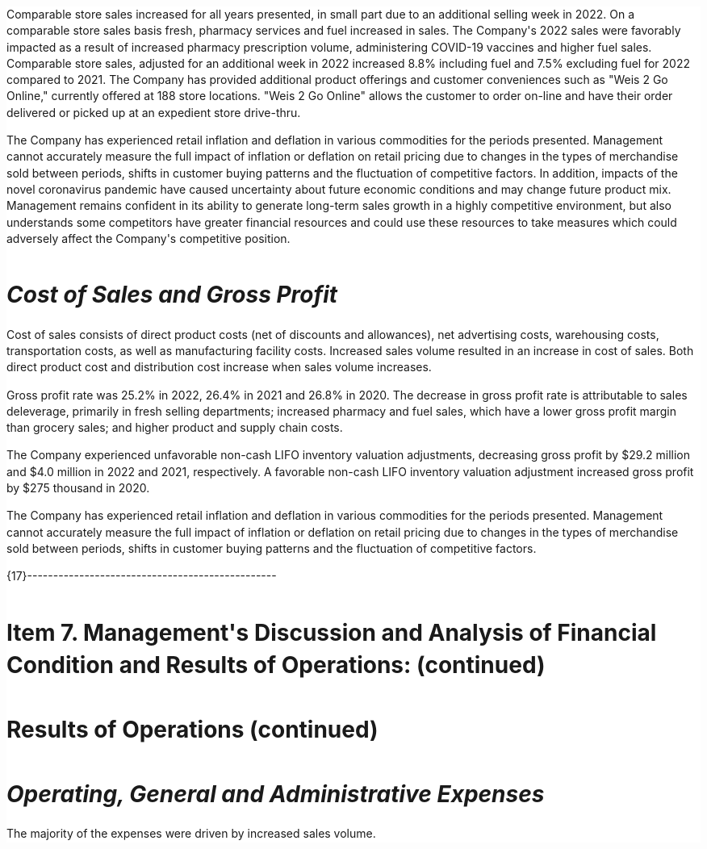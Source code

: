 Comparable store sales increased for all years presented, in small part due to an additional selling week in 2022. On a comparable store sales basis fresh, pharmacy services and fuel increased in sales. The Company's 2022 sales were favorably impacted as a result of increased pharmacy prescription volume, administering COVID-19 vaccines and higher fuel sales. Comparable store sales, adjusted for an additional week in 2022 increased 8.8% including fuel and 7.5% excluding fuel for 2022 compared to 2021. The Company has provided additional product offerings and customer conveniences such as "Weis 2 Go Online," currently offered at 188 store locations. "Weis 2 Go Online" allows the customer to order on-line and have their order delivered or picked up at an expedient store drive-thru.

The Company has experienced retail inflation and deflation in various commodities for the periods presented. Management cannot accurately measure the full impact of inflation or deflation on retail pricing due to changes in the types of merchandise sold between periods, shifts in customer buying patterns and the fluctuation of competitive factors. In addition, impacts of the novel coronavirus pandemic have caused uncertainty about future economic conditions and may change future product mix. Management remains confident in its ability to generate long-term sales growth in a highly competitive environment, but also understands some competitors have greater financial resources and could use these resources to take measures which could adversely affect the Company's competitive position.

# *Cost of Sales and Gross Profit*

Cost of sales consists of direct product costs (net of discounts and allowances), net advertising costs, warehousing costs, transportation costs, as well as manufacturing facility costs. Increased sales volume resulted in an increase in cost of sales. Both direct product cost and distribution cost increase when sales volume increases.

Gross profit rate was 25.2% in 2022, 26.4% in 2021 and 26.8% in 2020. The decrease in gross profit rate is attributable to sales deleverage, primarily in fresh selling departments; increased pharmacy and fuel sales, which have a lower gross profit margin than grocery sales; and higher product and supply chain costs.

The Company experienced unfavorable non-cash LIFO inventory valuation adjustments, decreasing gross profit by \$29.2 million and \$4.0 million in 2022 and 2021, respectively. A favorable non-cash LIFO inventory valuation adjustment increased gross profit by \$275 thousand in 2020.

The Company has experienced retail inflation and deflation in various commodities for the periods presented. Management cannot accurately measure the full impact of inflation or deflation on retail pricing due to changes in the types of merchandise sold between periods, shifts in customer buying patterns and the fluctuation of competitive factors.

{17}------------------------------------------------

# **Item 7. Management's Discussion and Analysis of Financial Condition and Results of Operations: (continued)**

# **Results of Operations (continued)**

# *Operating, General and Administrative Expenses*

The majority of the expenses were driven by increased sales volume.
